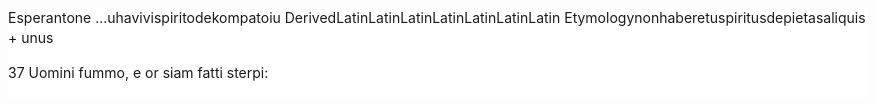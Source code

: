 <tr><th>Esperanto</th><td>ne ...u</td><td>havi</td><td>vi</td><td>spirito</td><td>de</td><td>kompato</td><td>iu</td></tr>
<tr><th>Derived</th><td>Latin</td><td>Latin</td><td>Latin</td><td>Latin</td><td>Latin</td><td>Latin</td><td>Latin</td></tr>
<tr><th>Etymology</th><td>non</td><td>habere</td><td>tu</td><td>spiritus</td><td>de</td><td>pietas</td><td>aliquis + unus</td></tr>
</table>

37 Uomini fummo, e or siam fatti sterpi:

<table>
